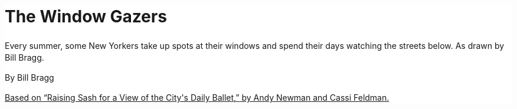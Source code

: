 </div>

<div class="ad-container ad-tall" data-id="ad-missing-b">

</div>

<div id="g-windowgazers-box" class="ai2html g-cover">

<div id="g-windowgazers-300" class="g-artboard g-artboard-v3" data-min-width="300" data-max-width="767">

</div>

<div id="g-windowgazers-768" class="g-artboard g-artboard-v3" data-min-width="768">

</div>

</div>

<div class="story-meta">

# <span>The Window Gazers</span>

<span class="summary-text">Every summer, some New Yorkers take up spots
at their windows and spend their days watching the streets below. As
drawn by Bill Bragg.</span>

<div class="story-meta-footer">

<div class="byline-dateline">

By
<span class="byline" itemprop="author creator" itemscope="" itemtype="http://schema.org/Person">
Bill Bragg </span>

</div>

</div>

</div>

<div class="body-container">

</div>

<div class="related-story">

[Based on <span class="quoted-title">“<span class="title">Raising Sash
for a View of the City's Daily Ballet</span>,”</span> by Andy Newman and
Cassi
Feldman.](http://www.nytimes3xbfgragh.onion/2007/08/18/nyregion/18summer.html)

</div>

<div class="ad-container ad-tall" data-id="ad-windowgazers-b">

</div>

<div id="g-amiablechild-box" class="ai2html g-cover">

<div id="g-amiablechild-300" class="g-artboard g-artboard-v3" data-min-width="300" data-max-width="767">
